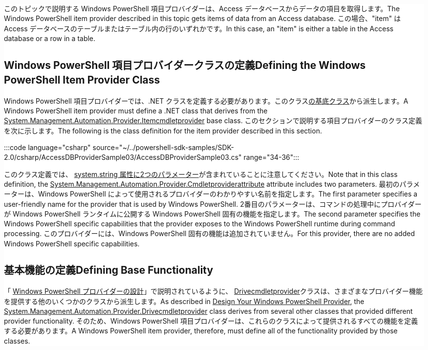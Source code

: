 <span data-ttu-id="9f4d8-110">このトピックで説明する Windows PowerShell 項目プロバイダーは、Access データベースからデータの項目を取得します。</span><span class="sxs-lookup"><span data-stu-id="9f4d8-110">The Windows PowerShell item provider described in this topic gets items of data from an Access database.</span></span> <span data-ttu-id="9f4d8-111">この場合、"item" は Access データベースのテーブルまたはテーブル内の行のいずれかです。</span><span class="sxs-lookup"><span data-stu-id="9f4d8-111">In this case, an "item" is either a table in the Access database or a row in a table.</span></span>

## <a name="defining-the-windows-powershell-item-provider-class"></a><span data-ttu-id="9f4d8-112">Windows PowerShell 項目プロバイダークラスの定義</span><span class="sxs-lookup"><span data-stu-id="9f4d8-112">Defining the Windows PowerShell Item Provider Class</span></span>

<span data-ttu-id="9f4d8-113">Windows PowerShell 項目プロバイダーでは、.NET クラスを定義する必要があります。このクラス[の基底クラス](/dotnet/api/System.Management.Automation.Provider.ItemCmdletProvider)から派生します。</span><span class="sxs-lookup"><span data-stu-id="9f4d8-113">A Windows PowerShell item provider must define a .NET class that derives from the [System.Management.Automation.Provider.Itemcmdletprovider](/dotnet/api/System.Management.Automation.Provider.ItemCmdletProvider) base class.</span></span> <span data-ttu-id="9f4d8-114">このセクションで説明する項目プロバイダーのクラス定義を次に示します。</span><span class="sxs-lookup"><span data-stu-id="9f4d8-114">The following is the class definition for the item provider described in this section.</span></span>

:::code language="csharp" source="~/../powershell-sdk-samples/SDK-2.0/csharp/AccessDBProviderSample03/AccessDBProviderSample03.cs" range="34-36":::

<span data-ttu-id="9f4d8-115">このクラス定義では、 [system.string 属性に2つのパラメーター](/dotnet/api/System.Management.Automation.Provider.CmdletProviderAttribute)が含まれていることに注意してください。</span><span class="sxs-lookup"><span data-stu-id="9f4d8-115">Note that in this class definition, the [System.Management.Automation.Provider.Cmdletproviderattribute](/dotnet/api/System.Management.Automation.Provider.CmdletProviderAttribute) attribute includes two parameters.</span></span> <span data-ttu-id="9f4d8-116">最初のパラメーターは、Windows PowerShell によって使用されるプロバイダーのわかりやすい名前を指定します。</span><span class="sxs-lookup"><span data-stu-id="9f4d8-116">The first parameter specifies a user-friendly name for the provider that is used by Windows PowerShell.</span></span> <span data-ttu-id="9f4d8-117">2番目のパラメーターは、コマンドの処理中にプロバイダーが Windows PowerShell ランタイムに公開する Windows PowerShell 固有の機能を指定します。</span><span class="sxs-lookup"><span data-stu-id="9f4d8-117">The second parameter specifies the Windows PowerShell specific capabilities that the provider exposes to the Windows PowerShell runtime during command processing.</span></span> <span data-ttu-id="9f4d8-118">このプロバイダーには、Windows PowerShell 固有の機能は追加されていません。</span><span class="sxs-lookup"><span data-stu-id="9f4d8-118">For this provider, there are no added Windows PowerShell specific capabilities.</span></span>

## <a name="defining-base-functionality"></a><span data-ttu-id="9f4d8-119">基本機能の定義</span><span class="sxs-lookup"><span data-stu-id="9f4d8-119">Defining Base Functionality</span></span>

<span data-ttu-id="9f4d8-120">「 [Windows PowerShell プロバイダーの設計](./designing-your-windows-powershell-provider.md)」で説明されているように、 [Drivecmdletprovider](/dotnet/api/System.Management.Automation.Provider.DriveCmdletProvider)クラスは、さまざまなプロバイダー機能を提供する他のいくつかのクラスから派生します。</span><span class="sxs-lookup"><span data-stu-id="9f4d8-120">As described in [Design Your Windows PowerShell Provider](./designing-your-windows-powershell-provider.md), the [System.Management.Automation.Provider.Drivecmdletprovider](/dotnet/api/System.Management.Automation.Provider.DriveCmdletProvider) class derives from several other classes that provided different provider functionality.</span></span> <span data-ttu-id="9f4d8-121">そのため、Windows PowerShell 項目プロバイダーは、これらのクラスによって提供されるすべての機能を定義する必要があります。</span><span class="sxs-lookup"><span data-stu-id="9f4d8-121">A Windows PowerShell item provider, therefore, must define all of the functionality provided by those classes.</span></span>
